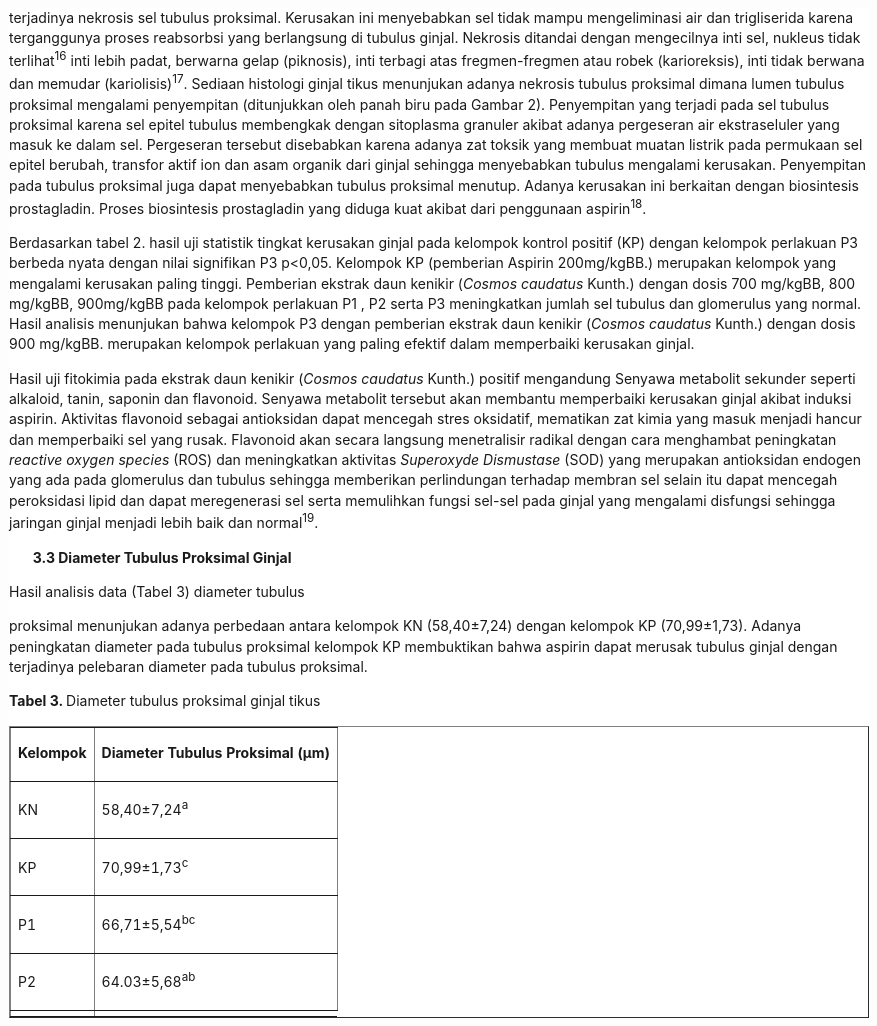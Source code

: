 <p><span class="font4">terjadinya nekrosis sel tubulus proksimal. Kerusakan ini menyebabkan sel tidak mampu mengeliminasi air dan trigliserida karena terganggunya proses reabsorbsi yang berlangsung di tubulus ginjal. Nekrosis ditandai dengan mengecilnya inti sel, nukleus tidak terlihat<sup>16</sup> inti lebih padat, berwarna gelap (piknosis), inti terbagi atas fregmen-fregmen atau robek (karioreksis), inti tidak berwana dan memudar (kariolisis)<sup>17</sup>. Sediaan histologi ginjal tikus menunjukan adanya nekrosis tubulus proksimal dimana lumen tubulus proksimal mengalami penyempitan (ditunjukkan oleh panah biru pada Gambar 2). Penyempitan yang terjadi pada sel tubulus proksimal karena sel epitel tubulus membengkak dengan sitoplasma granuler akibat adanya pergeseran air ekstraseluler yang masuk ke dalam sel. Pergeseran tersebut disebabkan karena adanya zat toksik yang membuat muatan listrik pada permukaan sel epitel berubah, transfor aktif ion dan asam organik dari ginjal sehingga menyebabkan tubulus mengalami kerusakan. Penyempitan pada tubulus proksimal juga dapat menyebabkan tubulus proksimal menutup. Adanya kerusakan ini berkaitan dengan biosintesis prostagladin. Proses biosintesis prostagladin yang diduga kuat akibat dari penggunaan aspirin<sup>18</sup>.</span></p>
<p><span class="font4">Berdasarkan tabel 2. hasil uji statistik tingkat kerusakan ginjal pada kelompok kontrol positif (KP) dengan kelompok perlakuan P3 berbeda nyata dengan nilai signifikan P3 p&lt;0,05. Kelompok KP (pemberian Aspirin 200mg/kgBB.) merupakan kelompok yang mengalami kerusakan paling tinggi. Pemberian ekstrak daun kenikir (</span><span class="font4" style="font-style:italic;">Cosmos caudatus </span><span class="font4">Kunth.) dengan dosis 700 mg/kgBB, 800 mg/kgBB, 900mg/kgBB pada kelompok perlakuan P1 , P2 serta P3 meningkatkan jumlah sel tubulus dan glomerulus yang normal. Hasil analisis menunjukan bahwa kelompok P3 dengan pemberian ekstrak daun kenikir (</span><span class="font4" style="font-style:italic;">Cosmos caudatus </span><span class="font4">Kunth.) dengan dosis 900 mg/kgBB. merupakan kelompok perlakuan yang paling efektif dalam memperbaiki kerusakan ginjal.</span></p>
<p><span class="font4">Hasil uji fitokimia pada ekstrak daun kenikir (</span><span class="font4" style="font-style:italic;">Cosmos caudatus</span><span class="font4"> Kunth.) positif mengandung Senyawa metabolit sekunder seperti alkaloid, tanin, saponin dan flavonoid. Senyawa metabolit tersebut akan membantu memperbaiki kerusakan ginjal akibat induksi aspirin. Aktivitas flavonoid sebagai antioksidan dapat mencegah stres oksidatif, mematikan zat kimia yang masuk menjadi hancur dan memperbaiki sel yang rusak. Flavonoid akan secara langsung menetralisir radikal dengan cara menghambat peningkatan </span><span class="font4" style="font-style:italic;">reactive oxygen species</span><span class="font4"> (ROS) dan meningkatkan aktivitas </span><span class="font4" style="font-style:italic;">Superoxyde Dismustase</span><span class="font4"> (SOD) yang merupakan antioksidan endogen yang ada pada glomerulus dan tubulus sehingga memberikan perlindungan terhadap membran sel selain itu dapat mencegah peroksidasi lipid dan dapat meregenerasi sel serta memulihkan fungsi sel-sel pada ginjal yang mengalami disfungsi sehingga jaringan ginjal menjadi lebih baik dan normal<sup>19</sup>.</span></p>
<ul style="list-style:none;"><li>
<p><span class="font4" style="font-weight:bold;">3.3 Diameter Tubulus Proksimal Ginjal</span></p></li></ul>
<p><span class="font4">Hasil analisis data (Tabel 3) diameter tubulus</span></p>
<p><span class="font4">proksimal menunjukan adanya perbedaan antara kelompok KN (58,40±7,24) dengan kelompok KP (70,99±1,73). Adanya peningkatan diameter pada tubulus proksimal kelompok KP membuktikan bahwa aspirin dapat merusak tubulus ginjal dengan terjadinya pelebaran diameter pada tubulus proksimal.</span></p>
<p><span class="font4" style="font-weight:bold;">Tabel 3. </span><span class="font4">Diameter tubulus proksimal ginjal tikus</span></p>
<table border="1">
<tr><td style="vertical-align:bottom;">
<p><span class="font4" style="font-weight:bold;">Kelompok</span></p></td><td style="vertical-align:bottom;">
<p><span class="font4" style="font-weight:bold;">Diameter Tubulus Proksimal (µm)</span></p></td></tr>
<tr><td style="vertical-align:bottom;">
<p><span class="font4">KN</span></p></td><td style="vertical-align:bottom;">
<p><span class="font4">58,40±7,24<sup>a</sup></span></p></td></tr>
<tr><td style="vertical-align:bottom;">
<p><span class="font4">KP</span></p></td><td style="vertical-align:bottom;">
<p><span class="font4">70,99±1,73<sup>c</sup></span></p></td></tr>
<tr><td style="vertical-align:bottom;">
<p><span class="font4">P1</span></p></td><td style="vertical-align:bottom;">
<p><span class="font4">66,71±5,54<sup>bc</sup></span></p></td></tr>
<tr><td style="vertical-align:bottom;">
<p><span class="font4">P2</span></p></td><td style="vertical-align:bottom;">
<p><span class="font4">64.03±5,68<sup>ab</sup></span></p></td></tr>
<tr><td style="vertical-align:top;">